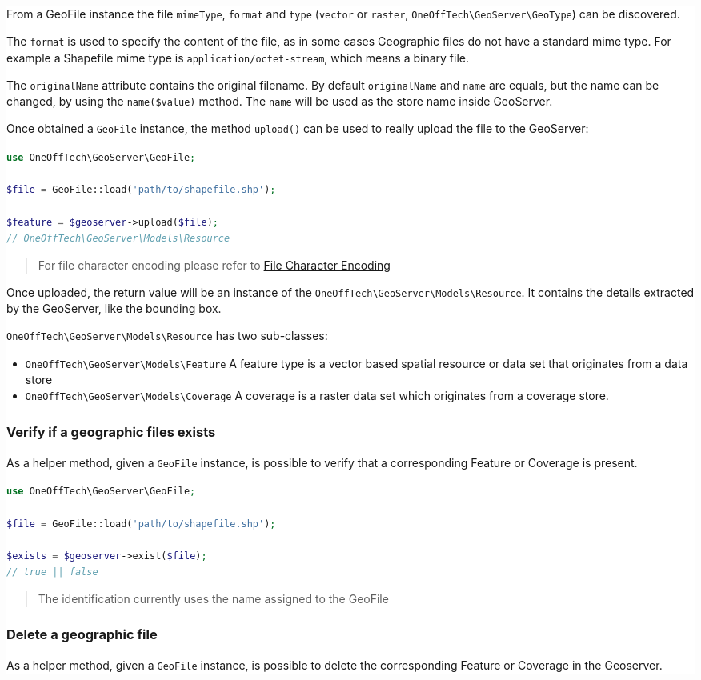 From a GeoFile instance the file `mimeType`, `format` and `type` (`vector` or `raster`, `OneOffTech\GeoServer\GeoType`) can be discovered.

The `format` is used to specify the content of the file, as in some cases Geographic files do not have a standard mime type. 
For example a Shapefile mime type is `application/octet-stream`, which means a binary file.

The `originalName` attribute contains the original filename. By default `originalName` and `name` are equals, 
but the name can be changed, by using the `name($value)` method. The `name` will be used as the store name inside GeoServer.

Once obtained a `GeoFile` instance, the method `upload()` can be used to really upload the file to the GeoServer:

```php
use OneOffTech\GeoServer\GeoFile;

$file = GeoFile::load('path/to/shapefile.shp');

$feature = $geoserver->upload($file);
// OneOffTech\GeoServer\Models\Resource
```

> For file character encoding please refer to [File Character Encoding](./supported-files.md#file-character-encoding)

Once uploaded, the return value will be an instance of the `OneOffTech\GeoServer\Models\Resource`.
It contains the details extracted by the GeoServer, like the bounding box.

`OneOffTech\GeoServer\Models\Resource` has two sub-classes:

- `OneOffTech\GeoServer\Models\Feature` A feature type is a vector based spatial resource or data set that originates from a data store 
- `OneOffTech\GeoServer\Models\Coverage` A coverage is a raster data set which originates from a coverage store.

### Verify if a geographic files exists

As a helper method, given a `GeoFile` instance, is possible to verify that a corresponding Feature or Coverage is present.

```php
use OneOffTech\GeoServer\GeoFile;

$file = GeoFile::load('path/to/shapefile.shp');

$exists = $geoserver->exist($file);
// true || false
```

> The identification currently uses the name assigned to the GeoFile

### Delete a geographic file

As a helper method, given a `GeoFile` instance, is possible to delete the corresponding Feature or Coverage in the Geoserver.
